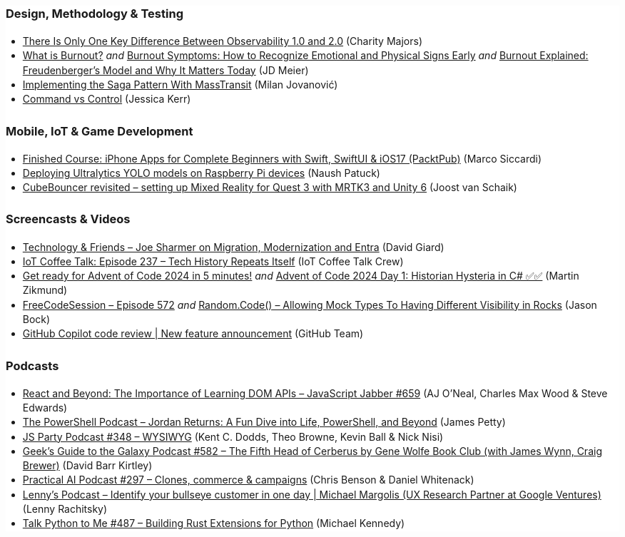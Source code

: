 

### <a name="design"></a>Design, Methodology & Testing

  * <a href="https://www.honeycomb.io/blog/one-key-difference-observability1dot0-2dot0" target="_blank">There Is Only One Key Difference Between Observability 1.0 and 2.0</a> (Charity Majors)
  * <a href="https://jdmeier.com/what-is-burnout/" target="_blank">What is Burnout?</a> _and_ <a href="https://jdmeier.com/recognizing-burnout/" target="_blank">Burnout Symptoms: How to Recognize Emotional and Physical Signs Early</a> _and_ <a href="https://jdmeier.com/burnout-model/" target="_blank">Burnout Explained: Freudenberger’s Model and Why It Matters Today</a> (JD Meier)
  * <a href="https://www.milanjovanovic.tech/blog/implementing-the-saga-pattern-with-masstransit" target="_blank">Implementing the Saga Pattern With MassTransit</a> (Milan Jovanović)
  * <a href="https://jessitron.com/2024/11/29/command-vs-control/" target="_blank">Command vs Control</a> (Jessica Kerr)



### <a name="mobile"></a>Mobile, IoT & Game Development

  * <a href="https://msicc.net/2024-12-02-finished-course-iphone-apps-for-complete-beginners-swift-swiftui-ios17/" target="_blank">Finished Course: iPhone Apps for Complete Beginners with Swift, SwiftUI & iOS17 (PacktPub)</a> (Marco Siccardi)
  * <a href="https://www.raspberrypi.com/news/deploying-ultralytics-yolo-models-on-raspberry-pi-devices/" target="_blank">Deploying Ultralytics YOLO models on Raspberry Pi devices</a> (Naush Patuck)
  * <a href="https://localjoost.github.io/CubeBouncer-revisited-setting-up-Mixed-Reality-for-Quest-3-with-MRTK3-and-Unity-6/" target="_blank">CubeBouncer revisited &#8211; setting up Mixed Reality for Quest 3 with MRTK3 and Unity 6</a> (Joost van Schaik)



### <a name="videos"></a>Screencasts & Videos

  * <a href="https://davidgiard.com/joe-sharmer-on-migration-modernization-and-entra" target="_blank">Technology & Friends &#8211; Joe Sharmer on Migration, Modernization and Entra</a> (David Giard)
  * <a href="http://www.youtube.com/watch?v=aky2VBX86rE" target="_blank">IoT Coffee Talk: Episode 237 &#8211; Tech History Repeats Itself</a> (IoT Coffee Talk Crew)
  * <a href="http://www.youtube.com/watch?v=T1cUb1EqsvM" target="_blank">Get ready for Advent of Code 2024 in 5 minutes!</a> _and_ <a href="http://www.youtube.com/watch?v=vMvB9P_8nMw" target="_blank">Advent of Code 2024 Day 1: Historian Hysteria in C# ✅✅</a> (Martin Zikmund)
  * <a href="http://www.youtube.com/watch?v=D9fkc5EC5pg" target="_blank">FreeCodeSession &#8211; Episode 572</a> _and_ <a href="http://www.youtube.com/watch?v=rTnav-2efgA" target="_blank">Random.Code() &#8211; Allowing Mock Types To Having Different Visibility in Rocks</a> (Jason Bock)
  * <a href="http://www.youtube.com/watch?v=cyPaAkRfEBQ" target="_blank">GitHub Copilot code review | New feature announcement</a> (GitHub Team)



### <a name="podcasts"></a>Podcasts

  * <a href="https://www.spreaker.com/episode/react-and-beyond-the-importance-of-learning-dom-apis-jsj-659--63038733" target="_blank">React and Beyond: The Importance of Learning DOM APIs &#8211; JavaScript Jabber #659</a> (AJ O&#8217;Neal, Charles Max Wood & Steve Edwards)
  * <a href="https://powershell.org/2024/11/the-powershell-podcast-jordan-returns-a-fun-dive-into-life-powershell-and-beyond/" target="_blank">The PowerShell Podcast &#8211; Jordan Returns: A Fun Dive into Life, PowerShell, and Beyond</a> (James Petty)
  * <a href="https://changelog.com/jsparty/348" target="_blank">JS Party Podcast #348 &#8211; WYSIWYG</a> (Kent C. Dodds, Theo Browne, Kevin Ball & Nick Nisi)
  * <a href="https://geeksguideshow.com/2024/11/23/ggg582-the-fifth-head-of-cerberus-book-club/" target="_blank">Geek&#8217;s Guide to the Galaxy Podcast #582 &#8211; The Fifth Head of Cerberus by Gene Wolfe Book Club (with James Wynn, Craig Brewer)</a> (David Barr Kirtley)
  * <a href="https://changelog.com/practicalai/297" target="_blank">Practical AI Podcast #297 &#8211; Clones, commerce & campaigns</a> (Chris Benson & Daniel Whitenack)
  * <a href="https://www.lennysnewsletter.com/p/finding-your-bullseye-customer-michael-margolis" target="_blank">Lenny&#8217;s Podcast &#8211; Identify your bullseye customer in one day | Michael Margolis (UX Research Partner at Google Ventures)</a> (Lenny Rachitsky)
  * <a href="https://talkpython.fm/episodes/show/487/building-rust-extensions-for-python" target="_blank">Talk Python to Me #487 &#8211; Building Rust Extensions for Python</a> (Michael Kennedy)